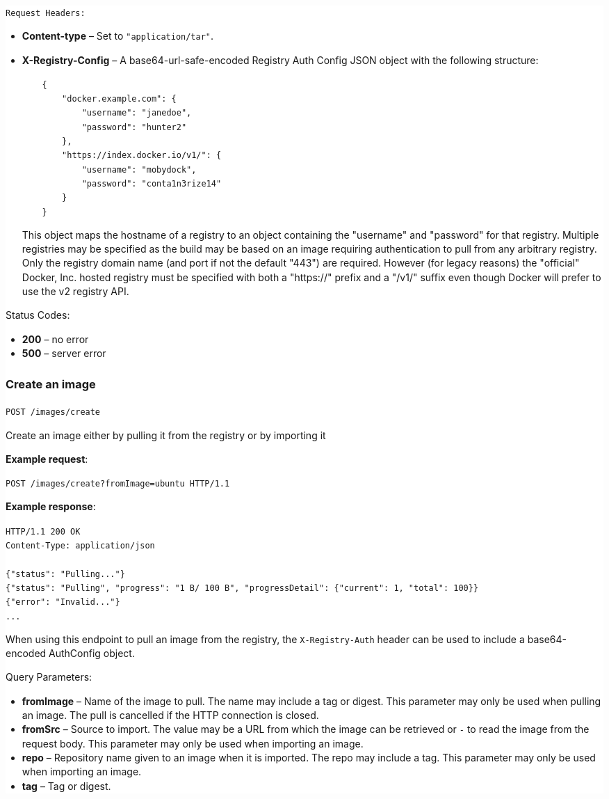     Request Headers:

-   **Content-type** – Set to `"application/tar"`.
-   **X-Registry-Config** – A base64-url-safe-encoded Registry Auth Config JSON
        object with the following structure:

            {
                "docker.example.com": {
                    "username": "janedoe",
                    "password": "hunter2"
                },
                "https://index.docker.io/v1/": {
                    "username": "mobydock",
                    "password": "conta1n3rize14"
                }
            }

    This object maps the hostname of a registry to an object containing the
    "username" and "password" for that registry. Multiple registries may
    be specified as the build may be based on an image requiring
    authentication to pull from any arbitrary registry. Only the registry
    domain name (and port if not the default "443") are required. However
    (for legacy reasons) the "official" Docker, Inc. hosted registry must
    be specified with both a "https://" prefix and a "/v1/" suffix even
    though Docker will prefer to use the v2 registry API.

Status Codes:

-   **200** – no error
-   **500** – server error

### Create an image

`POST /images/create`

Create an image either by pulling it from the registry or by importing it

**Example request**:

    POST /images/create?fromImage=ubuntu HTTP/1.1

**Example response**:

    HTTP/1.1 200 OK
    Content-Type: application/json

    {"status": "Pulling..."}
    {"status": "Pulling", "progress": "1 B/ 100 B", "progressDetail": {"current": 1, "total": 100}}
    {"error": "Invalid..."}
    ...

When using this endpoint to pull an image from the registry, the
`X-Registry-Auth` header can be used to include
a base64-encoded AuthConfig object.

Query Parameters:

-   **fromImage** – Name of the image to pull. The name may include a tag or
        digest. This parameter may only be used when pulling an image.
        The pull is cancelled if the HTTP connection is closed.
-   **fromSrc** – Source to import.  The value may be a URL from which the image
        can be retrieved or `-` to read the image from the request body.
        This parameter may only be used when importing an image.
-   **repo** – Repository name given to an image when it is imported.
        The repo may include a tag. This parameter may only be used when importing
        an image.
-   **tag** – Tag or digest.
